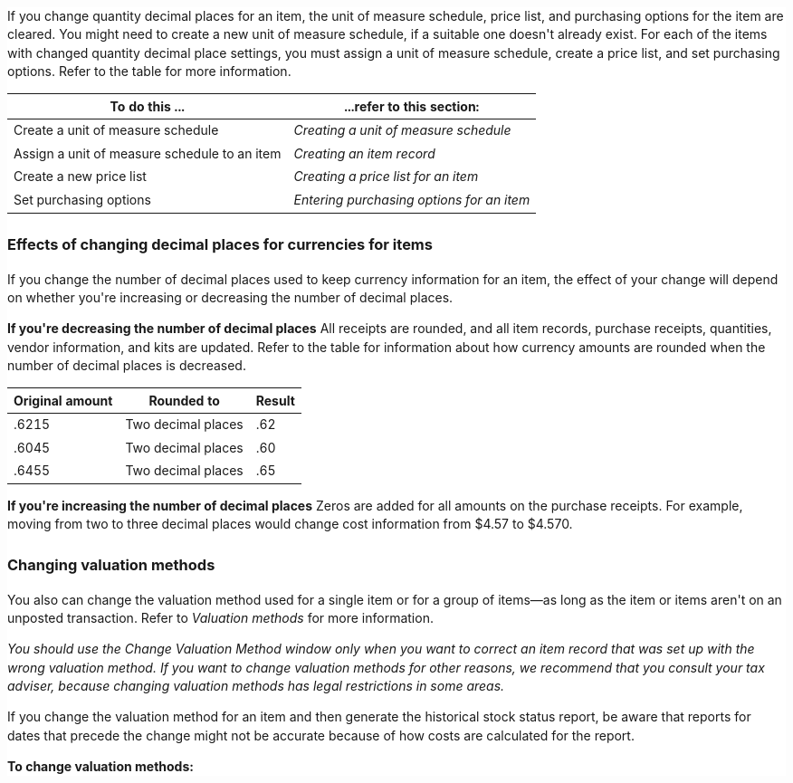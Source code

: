 If you change quantity decimal places for an item, the unit of measure schedule, price list, and purchasing options for the item are cleared. You might need to create a new unit of measure schedule, if a suitable one doesn't already exist. For each of the items with changed quantity decimal place settings, you must assign a unit of measure schedule, create a price list, and set purchasing options. Refer to the table for more information.

| **To do this ...**                           | **...refer to this section:**             |
|----------------------------------------------|-------------------------------------------|
| Create a unit of measure schedule            | *Creating a unit of measure schedule*     |
| Assign a unit of measure schedule to an item | *Creating an item record*                 |
| Create a new price list                      | *Creating a price list for an item*       |
| Set purchasing options                       | *Entering purchasing options for an item* |

### Effects of changing decimal places for currencies for items

If you change the number of decimal places used to keep currency information for an item, the effect of your change will depend on whether you're increasing or decreasing the number of decimal places.

**If you're decreasing the number of decimal places** All receipts are rounded, and all item records, purchase receipts, quantities, vendor information, and kits are updated. Refer to the table for information about how currency amounts are rounded when the number of decimal places is decreased.

| **Original amount** | **Rounded to**     | **Result** |
|---------------------|--------------------|------------|
| .6215               | Two decimal places | .62        |
| .6045               | Two decimal places | .60        |
| .6455               | Two decimal places | .65        |

**If you're increasing the number of decimal places** Zeros are added for all amounts on the purchase receipts. For example, moving from two to three decimal places would change cost information from \$4.57 to \$4.570.

### Changing valuation methods

You also can change the valuation method used for a single item or for a group of items—as long as the item or items aren't on an unposted transaction. Refer to *Valuation methods* for more information.

*You should use the Change Valuation Method window only when you want to correct an item record that was set up with the wrong valuation method. If you want to change valuation methods for other reasons, we recommend that you consult your tax adviser, because changing valuation methods has legal restrictions in some areas.*

If you change the valuation method for an item and then generate the historical stock status report, be aware that reports for dates that precede the change might not be accurate because of how costs are calculated for the report.

**To change valuation methods:**
